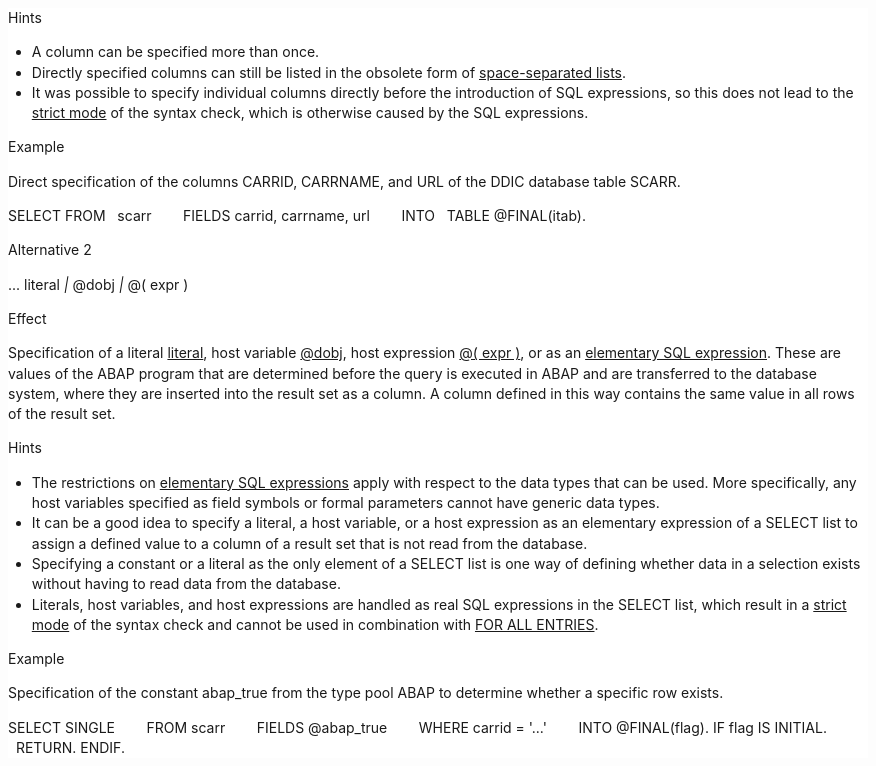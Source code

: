 Hints

-   A column can be specified more than once.
-   Directly specified columns can still be listed in the obsolete form of [space-separated lists](https://help.sap.com/doc/abapdocu_latest_index_htm/latest/en-US/abenabap_sql_lists_obsolete.htm).
-   It was possible to specify individual columns directly before the introduction of SQL expressions, so this does not lead to the [strict mode](https://help.sap.com/doc/abapdocu_latest_index_htm/latest/en-US/abenabap_sql_strictmode_740_sp05.htm) of the syntax check, which is otherwise caused by the SQL expressions.

Example

Direct specification of the columns CARRID, CARRNAME, and URL of the DDIC database table SCARR.

SELECT FROM   scarr
       FIELDS carrid, carrname, url
       INTO   TABLE @FINAL(itab).

Alternative 2   

... literal *|* @dobj *|* @( expr )

Effect

Specification of a literal [literal](https://help.sap.com/doc/abapdocu_latest_index_htm/latest/en-US/abenabap_sql_literals.htm), host variable [@dobj](https://help.sap.com/doc/abapdocu_latest_index_htm/latest/en-US/abenabap_sql_host_variables.htm), host expression [@( expr )](https://help.sap.com/doc/abapdocu_latest_index_htm/latest/en-US/abenabap_sql_host_expressions.htm), or as an [elementary SQL expression](https://help.sap.com/doc/abapdocu_latest_index_htm/latest/en-US/abensql_elem.htm). These are values of the ABAP program that are determined before the query is executed in ABAP and are transferred to the database system, where they are inserted into the result set as a column. A column defined in this way contains the same value in all rows of the result set.

Hints

-   The restrictions on [elementary SQL expressions](https://help.sap.com/doc/abapdocu_latest_index_htm/latest/en-US/abensql_elem.htm) apply with respect to the data types that can be used. More specifically, any host variables specified as field symbols or formal parameters cannot have generic data types.
-   It can be a good idea to specify a literal, a host variable, or a host expression as an elementary expression of a SELECT list to assign a defined value to a column of a result set that is not read from the database.
-   Specifying a constant or a literal as the only element of a SELECT list is one way of defining whether data in a selection exists without having to read data from the database.
-   Literals, host variables, and host expressions are handled as real SQL expressions in the SELECT list, which result in a [strict mode](https://help.sap.com/doc/abapdocu_latest_index_htm/latest/en-US/abenabap_sql_strictmode_740_sp05.htm) of the syntax check and cannot be used in combination with [FOR ALL ENTRIES](https://help.sap.com/doc/abapdocu_latest_index_htm/latest/en-US/abenwhere_all_entries.htm).

Example

Specification of the constant abap\_true from the type pool ABAP to determine whether a specific row exists.

SELECT SINGLE
       FROM scarr
       FIELDS @abap\_true
       WHERE carrid = '...'
       INTO @FINAL(flag).
IF flag IS INITIAL.
  RETURN.
ENDIF.
